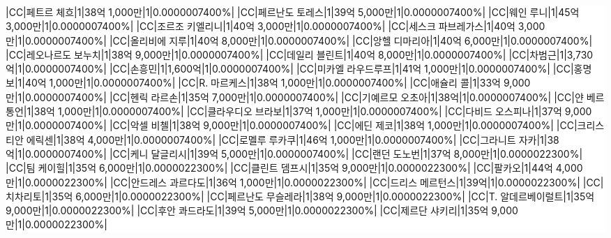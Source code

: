 |CC|페트르 체흐|1|38억 1,000만|1|0.0000007400%|
|CC|페르난도 토레스|1|39억 5,000만|1|0.0000007400%|
|CC|웨인 루니|1|45억 3,000만|1|0.0000007400%|
|CC|조르조 키엘리니|1|40억 3,000만|1|0.0000007400%|
|CC|세스크 파브레가스|1|40억 3,000만|1|0.0000007400%|
|CC|올리비에 지루|1|40억 8,000만|1|0.0000007400%|
|CC|앙헬 디마리아|1|40억 6,000만|1|0.0000007400%|
|CC|레오나르도 보누치|1|38억 9,000만|1|0.0000007400%|
|CC|데일리 블린트|1|40억 8,000만|1|0.0000007400%|
|CC|차범근|1|3,730억|1|0.0000007400%|
|CC|손흥민|1|1,600억|1|0.0000007400%|
|CC|미카엘 라우드루프|1|41억 1,000만|1|0.0000007400%|
|CC|홍명보|1|40억 1,000만|1|0.0000007400%|
|CC|R. 마르케스|1|38억 1,000만|1|0.0000007400%|
|CC|애슐리 콜|1|33억 9,000만|1|0.0000007400%|
|CC|헨릭 라르손|1|35억 7,000만|1|0.0000007400%|
|CC|기예르모 오초아|1|38억|1|0.0000007400%|
|CC|얀 베르통언|1|38억 1,000만|1|0.0000007400%|
|CC|클라우디오 브라보|1|37억 1,000만|1|0.0000007400%|
|CC|다비드 오스피나|1|37억 9,000만|1|0.0000007400%|
|CC|악셀 비첼|1|38억 9,000만|1|0.0000007400%|
|CC|에딘 제코|1|38억 1,000만|1|0.0000007400%|
|CC|크리스티안 에릭센|1|38억 4,000만|1|0.0000007400%|
|CC|로멜루 루카쿠|1|46억 1,000만|1|0.0000007400%|
|CC|그라니트 자카|1|38억|1|0.0000007400%|
|CC|케니 달글리시|1|39억 5,000만|1|0.0000007400%|
|CC|랜던 도노번|1|37억 8,000만|1|0.0000022300%|
|CC|팀 케이힐|1|35억 6,000만|1|0.0000022300%|
|CC|클린트 뎀프시|1|35억 9,000만|1|0.0000022300%|
|CC|팔카오|1|44억 4,000만|1|0.0000022300%|
|CC|안드레스 과르다도|1|36억 1,000만|1|0.0000022300%|
|CC|드리스 메르턴스|1|39억|1|0.0000022300%|
|CC|치차리토|1|35억 6,000만|1|0.0000022300%|
|CC|페르난도 무슬레라|1|38억 9,000만|1|0.0000022300%|
|CC|T. 알데르베이럴트|1|35억 9,000만|1|0.0000022300%|
|CC|후안 콰드라도|1|39억 5,000만|1|0.0000022300%|
|CC|제르단 샤키리|1|35억 9,000만|1|0.0000022300%|